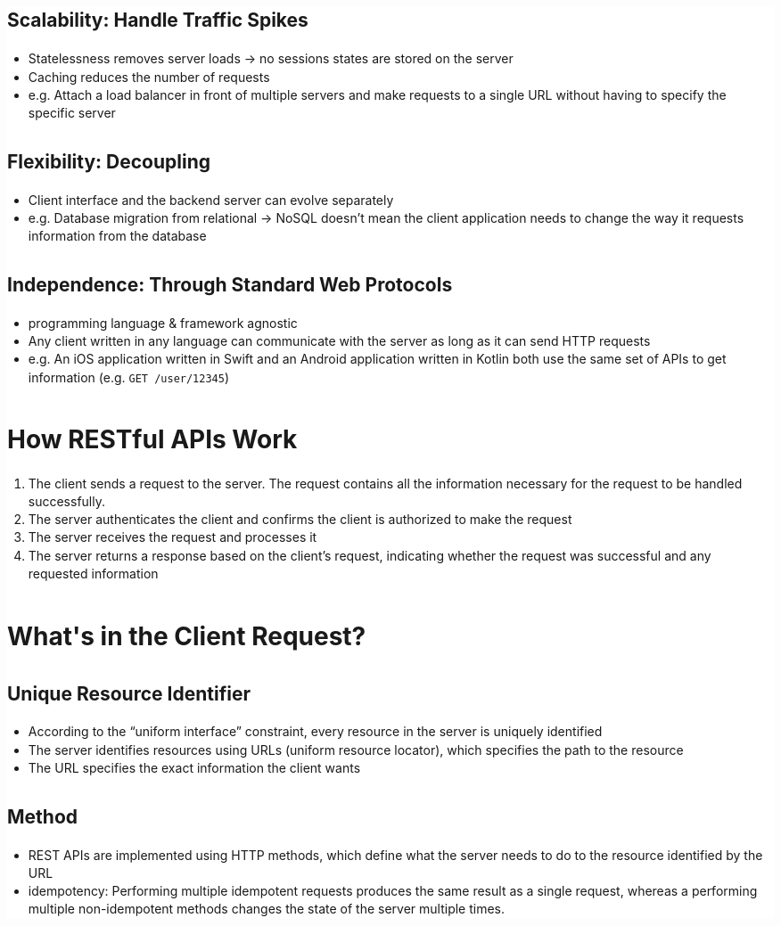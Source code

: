## Scalability: Handle Traffic Spikes

- Statelessness removes server loads → no sessions states are stored on the server
- Caching reduces the number of requests
- e.g. Attach a load balancer in front of multiple servers and make requests to a single URL without having to specify the specific server

## Flexibility: Decoupling

- Client interface and the backend server can evolve separately
- e.g. Database migration from relational → NoSQL doesn’t mean the client application needs to change the way it requests information from the database

## Independence: Through Standard Web Protocols

- programming language & framework agnostic
- Any client written in any language can communicate with the server as long as it can send HTTP requests
- e.g. An iOS application written in Swift and an Android application written in Kotlin both use the same set of APIs to get information (e.g. `GET /user/12345`)

# How RESTful APIs Work

1. The client sends a request to the server. The request contains all the information necessary for the request to be handled successfully.
2. The server authenticates the client and confirms the client is authorized to make the request
3. The server receives the request and processes it
4. The server returns a response based on the client’s request, indicating whether the request was successful and any requested information

# What's in the Client Request?

## Unique Resource Identifier

- According to the “uniform interface” constraint, every resource in the server is uniquely identified
- The server identifies resources using URLs (uniform resource locator), which specifies the path to the resource
- The URL specifies the exact information the client wants

## Method

- REST APIs are implemented using HTTP methods, which define what the server needs to do to the resource identified by the URL
- idempotency: Performing multiple idempotent requests produces the same result as a single request, whereas a performing multiple non-idempotent methods changes the state of the server multiple times.
